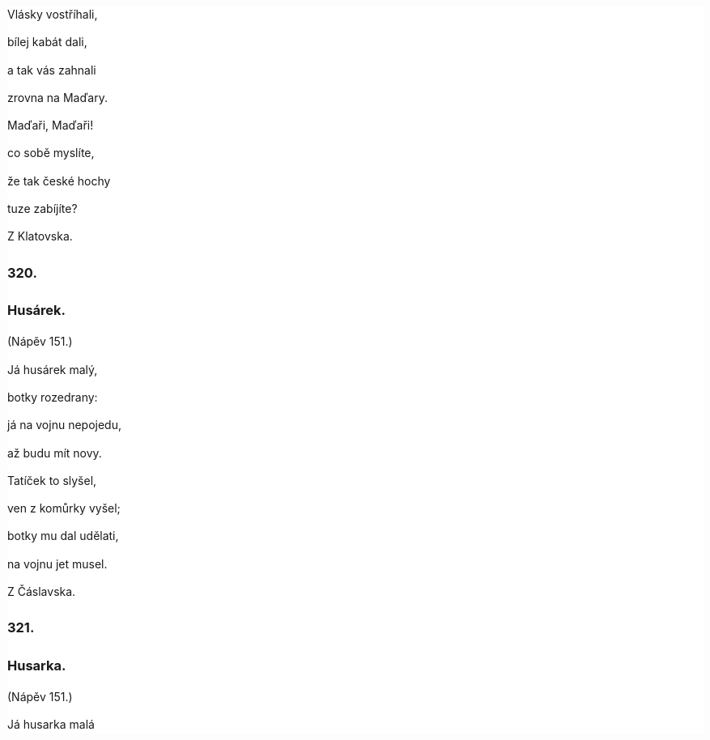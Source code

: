 </section>

<section>

Vlásky vostříhali,

bílej kabát dali,

a tak vás zahnali

zrovna na Maďary.

</section>

<section>

Maďaři, Maďaři!

co sobě myslíte,

že tak české hochy

tuze zabíjíte?

Z Klatovska.

### 320.

### Husárek.

(Nápěv 151.)

Já husárek malý,

botky rozedrany:

já na vojnu nepojedu,

až budu mít novy.

</section>

<section>

Tatíček to slyšel,

ven z komůrky vyšel;

botky mu dal udělati,

na vojnu jet musel.

Z Čáslavska.

### 321.

### Husarka.

(Nápěv 151.)

Já husarka malá
